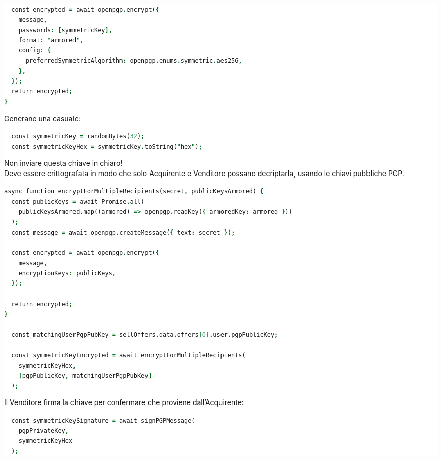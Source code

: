 ```j
  const encrypted = await openpgp.encrypt({
    message,
    passwords: [symmetricKey],
    format: "armored",
    config: {
      preferredSymmetricAlgorithm: openpgp.enums.symmetric.aes256,
    },
  });
  return encrypted;
}

```

Generane una casuale:

```j
  const symmetricKey = randomBytes(32);
  const symmetricKeyHex = symmetricKey.toString("hex");

```

Non inviare questa chiave in chiaro!  
Deve essere crittografata in modo che solo Acquirente e Venditore possano decriptarla, usando le chiavi pubbliche PGP.

```j
async function encryptForMultipleRecipients(secret, publicKeysArmored) {
  const publicKeys = await Promise.all(
    publicKeysArmored.map((armored) => openpgp.readKey({ armoredKey: armored }))
  );
  const message = await openpgp.createMessage({ text: secret });

  const encrypted = await openpgp.encrypt({
    message,
    encryptionKeys: publicKeys,
  });

  return encrypted;
}

  const matchingUserPgpPubKey = sellOffers.data.offers[0].user.pgpPublicKey;

  const symmetricKeyEncrypted = await encryptForMultipleRecipients(
    symmetricKeyHex,
    [pgpPublicKey, matchingUserPgpPubKey]
  );

```

Il Venditore firma la chiave per confermare che proviene dall’Acquirente:

```j
  const symmetricKeySignature = await signPGPMessage(
    pgpPrivateKey,
    symmetricKeyHex
  );

```
